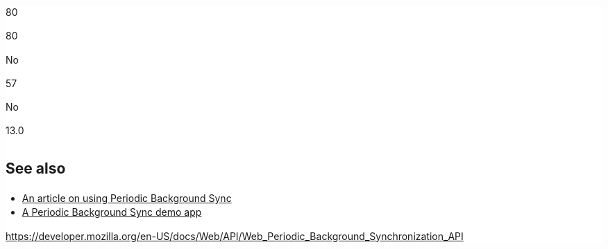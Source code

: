 80

80

No

57

No

13.0

See also
--------

-   [An article on using Periodic Background Sync](https://web.dev/periodic-background-sync/)
-   [A Periodic Background Sync demo app](https://webplatformapis.com/periodic_sync/periodicSync_improved.html)

<a href="https://developer.mozilla.org/en-US/docs/Web/API/Web_Periodic_Background_Synchronization_API" class="_attribution-link">https://developer.mozilla.org/en-US/docs/Web/API/Web_Periodic_Background_Synchronization_API</a>
